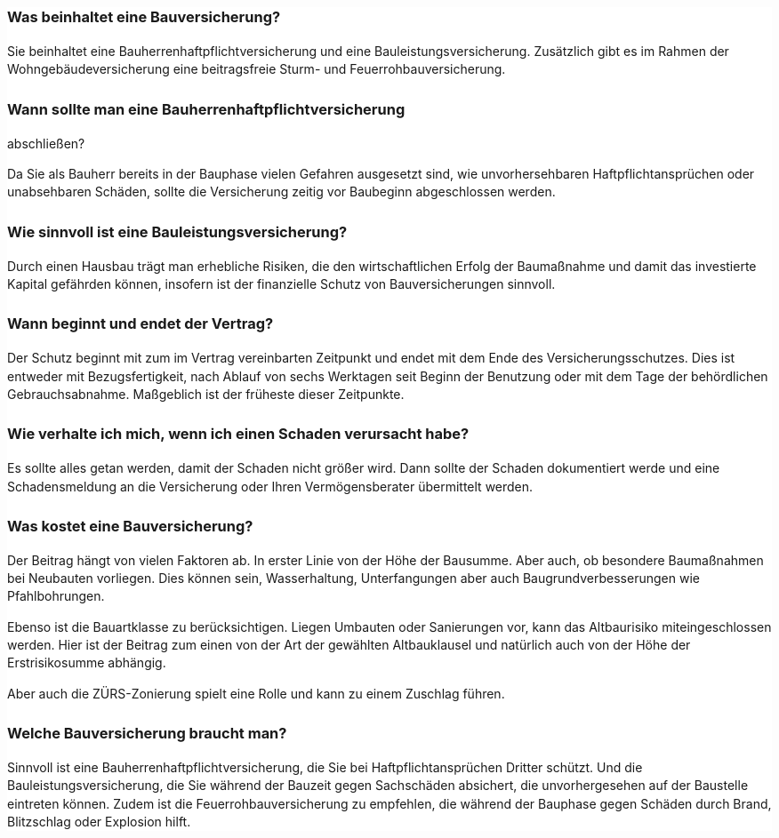 ###  Was bein­hal­tet eine Bau­ver­si­che­rung?

Sie beinhaltet eine Bauherrenhaftpflichtversicherung und eine
Bauleistungsversicherung. Zusätzlich gibt es im Rahmen der
Wohngebäudeversicherung eine beitragsfreie Sturm- und Feuerrohbauversicherung.

###  Wann sollte man eine Bau­her­ren­haft­pflicht­ver­si­che­rung
abschlie­ßen?

Da Sie als Bauherr bereits in der Bauphase vielen Gefahren ausgesetzt sind,
wie unvorhersehbaren Haftpflichtansprüchen oder unabsehbaren Schäden, sollte
die Versicherung zeitig vor Baubeginn abgeschlossen werden.

###  Wie sinn­voll ist eine Bau­leis­tungs­ver­si­che­rung?

Durch einen Hausbau trägt man erhebliche Risiken, die den wirtschaftlichen
Erfolg der Baumaßnahme und damit das investierte Kapital gefährden können,
insofern ist der finanzielle Schutz von Bauversicherungen sinnvoll.

###  Wann beginnt und endet der Ver­trag?

Der Schutz beginnt mit zum im Vertrag vereinbarten Zeitpunkt und endet mit dem
Ende des Versicherungsschutzes. Dies ist entweder mit Bezugsfertigkeit, nach
Ablauf von sechs Werktagen seit Beginn der Benutzung oder mit dem Tage der
behördlichen Gebrauchsabnahme. Maßgeblich ist der früheste dieser Zeitpunkte.

###  Wie ver­halte ich mich, wenn ich einen Scha­den ver­ur­sacht habe?

Es sollte alles getan werden, damit der Schaden nicht größer wird. Dann sollte
der Schaden dokumentiert werde und eine Schadensmeldung an die Versicherung
oder Ihren Vermögensberater übermittelt werden.

###  Was kos­tet eine Bau­ver­si­che­rung?

Der Beitrag hängt von vielen Faktoren ab. In erster Linie von der Höhe der
Bausumme. Aber auch, ob besondere Baumaßnahmen bei Neubauten vorliegen. Dies
können sein, Wasserhaltung, Unterfangungen aber auch Baugrundverbesserungen
wie Pfahlbohrungen.  
  
Ebenso ist die Bauartklasse zu berücksichtigen. Liegen Umbauten oder
Sanierungen vor, kann das Altbaurisiko miteingeschlossen werden. Hier ist der
Beitrag zum einen von der Art der gewählten Altbauklausel und natürlich auch
von der Höhe der Erstrisikosumme abhängig.  
  
Aber auch die ZÜRS-Zonierung spielt eine Rolle und kann zu einem Zuschlag
führen.

###  Wel­che Bau­ver­si­che­rung braucht man?

Sinnvoll ist eine Bauherrenhaftpflichtversicherung, die Sie bei
Haftpflichtansprüchen Dritter schützt. Und die Bauleistungsversicherung, die
Sie während der Bauzeit gegen Sachschäden absichert, die unvorhergesehen auf
der Baustelle eintreten können. Zudem ist die Feuerrohbauversicherung zu
empfehlen, die während der Bauphase gegen Schäden durch Brand, Blitzschlag
oder Explosion hilft.
